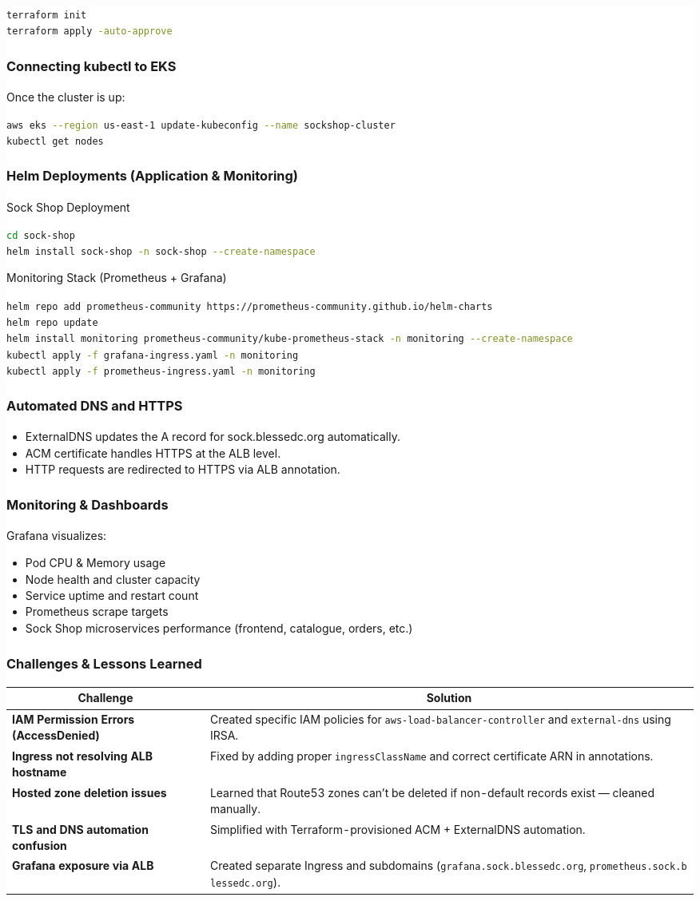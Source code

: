 ```bash
terraform init
terraform apply -auto-approve
```

### Connecting kubectl to EKS

Once the cluster is up:
```bash
aws eks --region us-east-1 update-kubeconfig --name sockshop-cluster
kubectl get nodes
```
### Helm Deployments (Application & Monitoring)
Sock Shop Deployment  
```bash
cd sock-shop
helm install sock-shop -n sock-shop --create-namespace
```
Monitoring Stack (Prometheus + Grafana)  
```bash
helm repo add prometheus-community https://prometheus-community.github.io/helm-charts
helm repo update
helm install monitoring prometheus-community/kube-prometheus-stack -n monitoring --create-namespace
kubectl apply -f grafana-ingress.yaml -n monitoring
kubectl apply -f prometheus-ingress.yaml -n monitoring
```
### Automated DNS and HTTPS
- ExternalDNS updates the A record for sock.blessedc.org automatically.
- ACM certificate handles HTTPS at the ALB level.
- HTTP requests are redirected to HTTPS via ALB annotation.

### Monitoring & Dashboards
Grafana visualizes:
- Pod CPU & Memory usage
- Node health and cluster capacity
- Service uptime and restart count
- Prometheus scrape targets
- Sock Shop microservices performance (frontend, catalogue, orders, etc.)

### Challenges & Lessons Learned
| Challenge                                | Solution                                                                                               |
| ---------------------------------------- | ------------------------------------------------------------------------------------------------------ |
| **IAM Permission Errors (AccessDenied)** | Created specific IAM policies for `aws-load-balancer-controller` and `external-dns` using IRSA.        |
| **Ingress not resolving ALB hostname**   | Fixed by adding proper `ingressClassName` and correct certificate ARN in annotations.                  |
| **Hosted zone deletion issues**          | Learned that Route53 zones can’t be deleted if non-default records exist — cleaned manually.           |
| **TLS and DNS automation confusion**     | Simplified with Terraform-provisioned ACM + ExternalDNS automation.                                    |
| **Grafana exposure via ALB**             | Created separate Ingress and subdomains (`grafana.sock.blessedc.org`, `prometheus.sock.blessedc.org`). |

